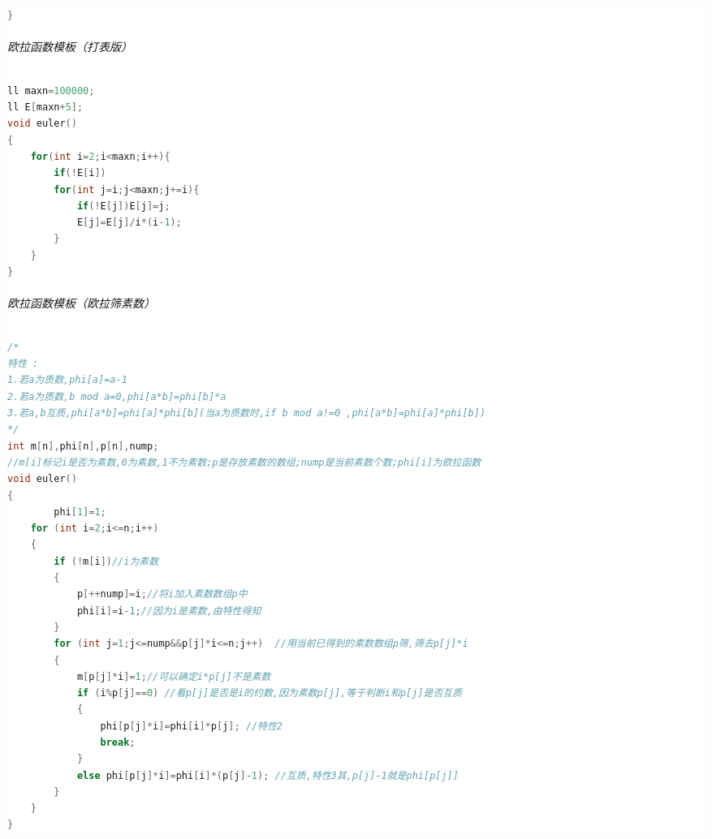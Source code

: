 ```cpp
}
```

###### 欧拉函数模板（打表版）

```cpp
ll maxn=100000;
ll E[maxn+5];
void euler()
{
    for(int i=2;i<maxn;i++){
        if(!E[i])
        for(int j=i;j<maxn;j+=i){
            if(!E[j])E[j]=j;
            E[j]=E[j]/i*(i-1);
        }
    }
}
```

###### 欧拉函数模板（欧拉筛素数）

```cpp
/*
特性 :
1.若a为质数,phi[a]=a-1
2.若a为质数,b mod a=0,phi[a*b]=phi[b]*a
3.若a,b互质,phi[a*b]=phi[a]*phi[b](当a为质数时,if b mod a!=0 ,phi[a*b]=phi[a]*phi[b])
*/
int m[n],phi[n],p[n],nump;
//m[i]标记i是否为素数,0为素数,1不为素数;p是存放素数的数组;nump是当前素数个数;phi[i]为欧拉函数
void euler()
{
        phi[1]=1;
    for (int i=2;i<=n;i++)
    {
        if (!m[i])//i为素数
        {
            p[++nump]=i;//将i加入素数数组p中
            phi[i]=i-1;//因为i是素数,由特性得知
        }
        for (int j=1;j<=nump&&p[j]*i<=n;j++)  //用当前已得到的素数数组p筛,筛去p[j]*i
        {
            m[p[j]*i]=1;//可以确定i*p[j]不是素数
            if (i%p[j]==0) //看p[j]是否是i的约数,因为素数p[j],等于判断i和p[j]是否互质
            {
                phi[p[j]*i]=phi[i]*p[j]; //特性2
                break;
            }
            else phi[p[j]*i]=phi[i]*(p[j]-1); //互质,特性3其,p[j]-1就是phi[p[j]]
        }
    }
}
```


[csdn]: https://blog.csdn.net/weixin_43785386/article/details/104086765
[csdn]: https://blog.csdn.net/weixin_43785386/article/details/104086765